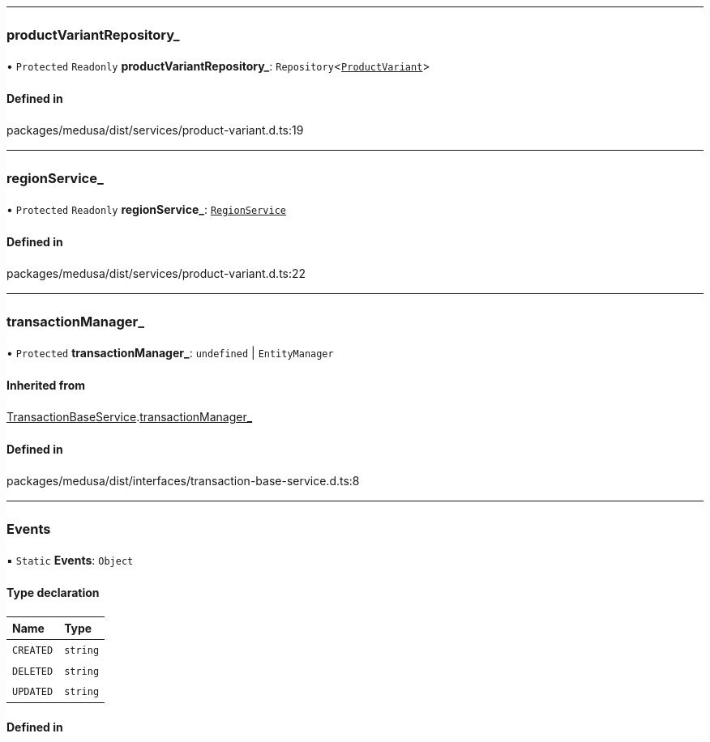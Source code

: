 ___

### productVariantRepository\_

• `Protected` `Readonly` **productVariantRepository\_**: `Repository`<[`ProductVariant`](internal-3.ProductVariant.md)\>

#### Defined in

packages/medusa/dist/services/product-variant.d.ts:19

___

### regionService\_

• `Protected` `Readonly` **regionService\_**: [`RegionService`](internal-8.internal.RegionService.md)

#### Defined in

packages/medusa/dist/services/product-variant.d.ts:22

___

### transactionManager\_

• `Protected` **transactionManager\_**: `undefined` \| `EntityManager`

#### Inherited from

[TransactionBaseService](internal-8.internal.TransactionBaseService.md).[transactionManager_](internal-8.internal.TransactionBaseService.md#transactionmanager_)

#### Defined in

packages/medusa/dist/interfaces/transaction-base-service.d.ts:8

___

### Events

▪ `Static` **Events**: `Object`

#### Type declaration

| Name | Type |
| :------ | :------ |
| `CREATED` | `string` |
| `DELETED` | `string` |
| `UPDATED` | `string` |

#### Defined in
